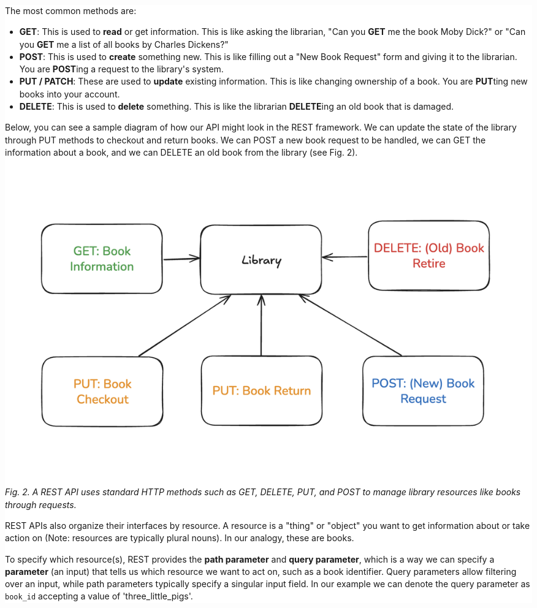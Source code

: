 The most common methods are:
- **GET**: This is used to **read** or get information. This is like asking the librarian, "Can you **GET** me the book Moby Dick?" or "Can you **GET** me a list of all books by Charles Dickens?"
- **POST**: This is used to **create** something new. This is like filling out a "New Book Request" form and giving it to the librarian. You are **POST**ing a request to the library's system.
- **PUT / PATCH**: These are used to **update** existing information. This is like changing ownership of a book. You are **PUT**ting new books into your account.
- **DELETE**: This is used to **delete** something. This is like the librarian **DELETE**ing an old book that is damaged.

Below, you can see a sample diagram of how our API might look in the REST framework. We can update the state of the library through PUT methods to checkout and return books. We can POST a new book request to be handled, we can GET the information about a book, and we can DELETE an old book from the library (see Fig. 2).

![Diagram of Library API format](images/image4.png)
*Fig. 2. A REST API uses standard HTTP methods such as GET, DELETE, PUT, and POST to manage library resources like books through requests.*

REST APIs also organize their interfaces by resource. A resource is a "thing" or "object" you want to get information about or take action on (Note: resources are typically plural nouns). In our analogy, these are books.

To specify which resource(s), REST provides the **path parameter** and **query parameter**, which is a way we can specify a **parameter** (an input) that tells us which resource we want to act on, such as a book identifier. Query parameters allow filtering over an input, while path parameters typically specify a singular input field. In our example we can denote the query parameter as `book_id` accepting a value of 'three_little_pigs'.
